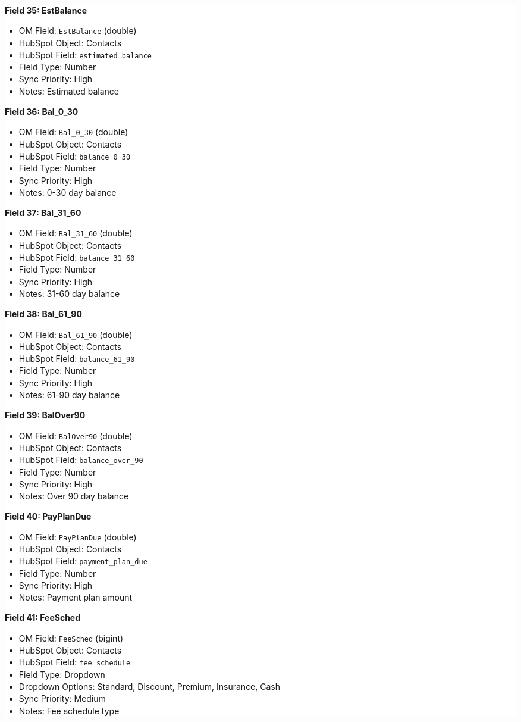 **Field 35: EstBalance**
- OM Field: `EstBalance` (double)
- HubSpot Object: Contacts
- HubSpot Field: `estimated_balance`
- Field Type: Number
- Sync Priority: High
- Notes: Estimated balance

**Field 36: Bal_0_30**
- OM Field: `Bal_0_30` (double)
- HubSpot Object: Contacts
- HubSpot Field: `balance_0_30`
- Field Type: Number
- Sync Priority: High
- Notes: 0-30 day balance

**Field 37: Bal_31_60**
- OM Field: `Bal_31_60` (double)
- HubSpot Object: Contacts
- HubSpot Field: `balance_31_60`
- Field Type: Number
- Sync Priority: High
- Notes: 31-60 day balance

**Field 38: Bal_61_90**
- OM Field: `Bal_61_90` (double)
- HubSpot Object: Contacts
- HubSpot Field: `balance_61_90`
- Field Type: Number
- Sync Priority: High
- Notes: 61-90 day balance

**Field 39: BalOver90**
- OM Field: `BalOver90` (double)
- HubSpot Object: Contacts
- HubSpot Field: `balance_over_90`
- Field Type: Number
- Sync Priority: High
- Notes: Over 90 day balance

**Field 40: PayPlanDue**
- OM Field: `PayPlanDue` (double)
- HubSpot Object: Contacts
- HubSpot Field: `payment_plan_due`
- Field Type: Number
- Sync Priority: High
- Notes: Payment plan amount

**Field 41: FeeSched**
- OM Field: `FeeSched` (bigint)
- HubSpot Object: Contacts
- HubSpot Field: `fee_schedule`
- Field Type: Dropdown
- Dropdown Options: Standard, Discount, Premium, Insurance, Cash
- Sync Priority: Medium
- Notes: Fee schedule type
